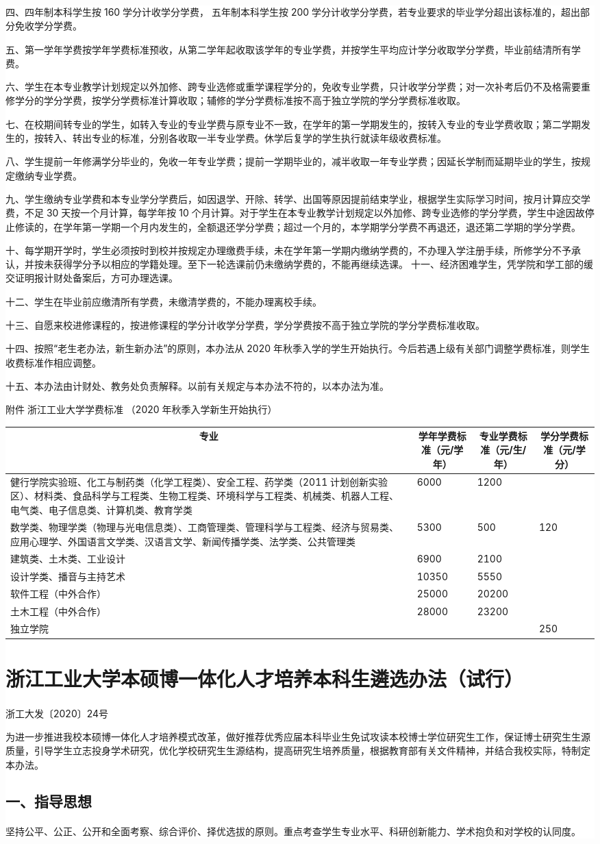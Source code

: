 四、四年制本科学生按 160 学分计收学分学费，
五年制本科学生按 200 学分计收学分学费，若专业要求的毕业学分超出该标准的，超出部分免收学分学费。

五、第一学年学费按学年学费标准预收，从第二学年起收取该学年的专业学费，并按学生平均应计学分收取学分学费，毕业前结清所有学费。

六、学生在本专业教学计划规定以外加修、跨专业选修或重学课程学分的，免收专业学费，只计收学分学费；对一次补考后仍不及格需要重修学分的学分学费，按学分学费标准计算收取；辅修的学分学费标准按不高于独立学院的学分学费标准收取。

七、在校期间转专业的学生，如转入专业的专业学费与原专业不一致，在学年的第一学期发生的，按转入专业的专业学费收取；第二学期发生的，按转入、转出专业的标准，分别各收取一半专业学费。休学后复学的学生执行就读年级收费标准。

八、学生提前一年修满学分毕业的，免收一年专业学费；提前一学期毕业的，减半收取一年专业学费；因延长学制而延期毕业的学生，按规定缴纳专业学费。

九、学生缴纳专业学费和本专业学分学费后，如因退学、开除、转学、出国等原因提前结束学业，根据学生实际学习时间，按月计算应交学费，不足 30 天按一个月计算，每学年按 10 个月计算。对于学生在本专业教学计划规定以外加修、跨专业选修的学分学费，学生中途因故停止修读的，在学年第一学期一个月内发生的，全额退还学分学费；超过一个月的，本学期学分学费不再退还，退还第二学期的学分学费。

十、每学期开学时，学生必须按时到校并按规定办理缴费手续，未在学年第一学期内缴纳学费的，不办理入学注册手续，所修学分不予承认，并按未获得学分予以相应的学籍处理。至下一轮选课前仍未缴纳学费的，不能再继续选课。
十一、经济困难学生，凭学院和学工部的缓交证明报计财处备案后，方可办理选课。

十二、学生在毕业前应缴清所有学费，未缴清学费的，不能办理离校手续。

十三、自愿来校进修课程的，按进修课程的学分计收学分学费，学分学费按不高于独立学院的学分学费标准收取。

十四、按照“老生老办法，新生新办法”的原则，本办法从 2020 年秋季入学的学生开始执行。今后若遇上级有关部门调整学费标准，则学生收费标准作相应调整。

十五、本办法由计财处、教务处负责解释。以前有关规定与本办法不符的，以本办法为准。

附件     浙江工业大学学费标准
（2020 年秋季入学新生开始执行）

| 专业                                                                                                                                                                                                    | 学年学费标准（元/学年） | 专业学费标准（元/生/年） | 学分学费标准（元/学分） |
| ------------------------------------------------------------------------------------------------------------------------------------------------------------------------------------------------------- | ----------------------- | ------------------------ | ----------------------- |
| 健行学院实验班、化工与制药类（化学工程类）、安全工程、药学类（2011 计划创新实验区）、材料类、食品科学与工程类、生物工程类、环境科学与工程类、机械类、机器人工程、电气类、电子信息类、计算机类、教育学类 | 6000                    | 1200                     |                         |
| 数学类、物理学类（物理与光电信息类）、工商管理类、管理科学与工程类、经济与贸易类、应用心理学、外国语言文学类、汉语言文学、新闻传播学类、法学类、公共管理类                                              | 5300                    | 500                      | 120                     |
| 建筑类、土木类、工业设计                                                                                                                                                                                | 6900                    | 2100                     |                         |
| 设计学类、播音与主持艺术                                                                                                                                                                                | 10350                   | 5550                     |                         |
| 软件工程（中外合作）                                                                                                                                                                                    | 25000                   | 20200                    |                         |
| 土木工程（中外合作）                                                                                                                                                                                    | 28000                   | 23200                    |                         |
| 独立学院                                                                                                                                                                                                |                         |                          | 250                     |

# 浙江工业大学本硕博一体化人才培养本科生遴选办法（试行）

浙工大发〔2020〕24号

为进一步推进我校本硕博一体化人才培养模式改革，做好推荐优秀应届本科毕业生免试攻读本校博士学位研究生工作，保证博士研究生生源质量，引导学生立志投身学术研究，优化学校研究生生源结构，提高研究生培养质量，根据教育部有关文件精神，并结合我校实际，特制定本办法。

## 一、指导思想

坚持公平、公正、公开和全面考察、综合评价、择优选拔的原则。重点考查学生专业水平、科研创新能力、学术抱负和对学校的认同度。
